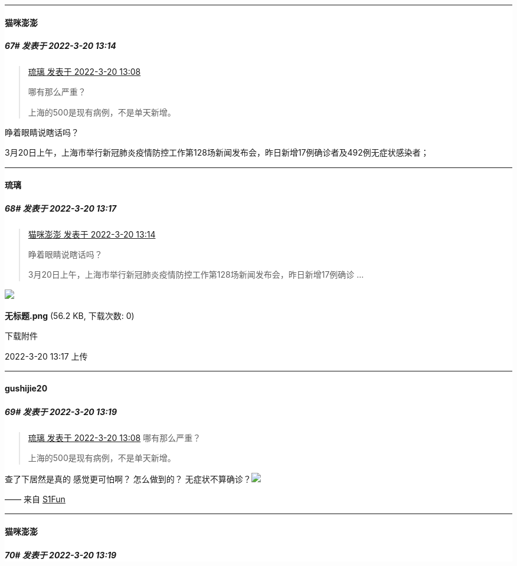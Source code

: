 *****

####  猫咪澎澎  
##### 67#       发表于 2022-3-20 13:14

<blockquote><a href="httphttps://bbs.saraba1st.com/2b/forum.php?mod=redirect&amp;goto=findpost&amp;pid=55114986&amp;ptid=2058951" target="_blank">琉璃 发表于 2022-3-20 13:08</a>

哪有那么严重？

上海的500是现有病例，不是单天新增。</blockquote>
睁着眼睛说瞎话吗？

3月20日上午，上海市举行新冠肺炎疫情防控工作第128场新闻发布会，昨日新增17例确诊者及492例无症状感染者；

*****

####  琉璃  
##### 68#       发表于 2022-3-20 13:17

<blockquote><a href="httphttps://bbs.saraba1st.com/2b/forum.php?mod=redirect&amp;goto=findpost&amp;pid=55115048&amp;ptid=2058951" target="_blank">猫咪澎澎 发表于 2022-3-20 13:14</a>

睁着眼睛说瞎话吗？

3月20日上午，上海市举行新冠肺炎疫情防控工作第128场新闻发布会，昨日新增17例确诊 ...</blockquote>

<img src="https://img.saraba1st.com/forum/202203/20/131724cc32mmfm00v1ptoe.png" referrerpolicy="no-referrer">

<strong>无标题.png</strong> (56.2 KB, 下载次数: 0)

下载附件

2022-3-20 13:17 上传

*****

####  gushijie20  
##### 69#       发表于 2022-3-20 13:19

<blockquote><a href="httphttps://bbs.saraba1st.com/2b/forum.php?mod=redirect&amp;goto=findpost&amp;pid=55114986&amp;ptid=2058951" target="_blank">琉璃 发表于 2022-3-20 13:08</a>
哪有那么严重？

上海的500是现有病例，不是单天新增。</blockquote>
查了下居然是真的
感觉更可怕啊？
怎么做到的？
无症状不算确诊？<img src="https://static.saraba1st.com/image/smiley/face2017/003.png" referrerpolicy="no-referrer">

—— 来自 [S1Fun](https://s1fun.koalcat.com)

*****

####  猫咪澎澎  
##### 70#       发表于 2022-3-20 13:19
